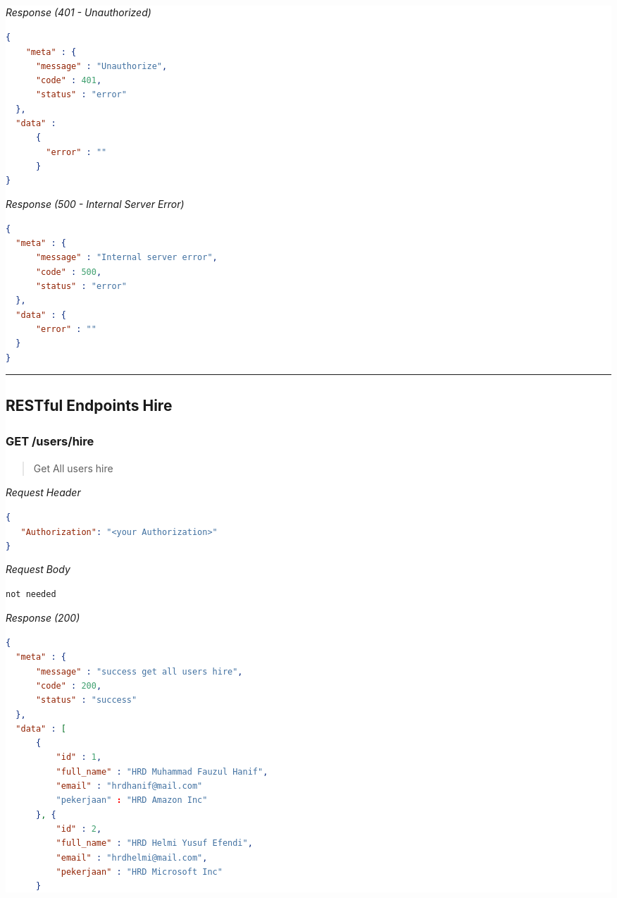 _Response (401 - Unauthorized)_
```json
{
    "meta" : {
      "message" : "Unauthorize",
      "code" : 401,
      "status" : "error"
  }, 
  "data" : 
      {
        "error" : ""
      }
}
```

_Response (500 - Internal Server Error)_
```json
{
  "meta" : {
      "message" : "Internal server error",
      "code" : 500,
      "status" : "error"
  }, 
  "data" : {
      "error" : ""
  }
}
```
---
## RESTful Endpoints Hire
### GET /users/hire

> Get All users hire

_Request Header_
```json
{
   "Authorization": "<your Authorization>"
}
```

_Request Body_
```
not needed
```

_Response (200)_
```json
{
  "meta" : {
      "message" : "success get all users hire",
      "code" : 200,
      "status" : "success"
  }, 
  "data" : [
      {
          "id" : 1,
          "full_name" : "HRD Muhammad Fauzul Hanif",
          "email" : "hrdhanif@mail.com"
          "pekerjaan" : "HRD Amazon Inc"
      }, {
          "id" : 2,
          "full_name" : "HRD Helmi Yusuf Efendi",
          "email" : "hrdhelmi@mail.com",
          "pekerjaan" : "HRD Microsoft Inc"
      }
```